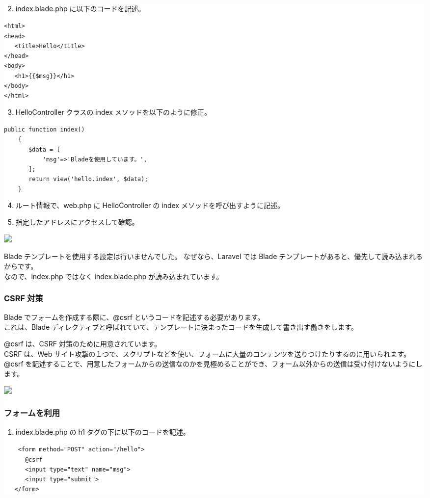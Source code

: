 2. index.blade.php に以下のコードを記述。

```
<html>
<head>
   <title>Hello</title>
</head>
<body>
   <h1>{{$msg}}</h1>
</body>
</html>
```

3. HelloController クラスの index メソッドを以下のように修正。

```
public function index()
    {
       $data = [
           'msg'=>'Bladeを使用しています。',
       ];
       return view('hello.index', $data);
    }
```

4. ルート情報で、web.php に HelloController の index メソッドを呼び出すように記述。

5. 指定したアドレスにアクセスして確認。

![](https://product-core.s3-ap-northeast-1.amazonaws.com/textbook365/2021050814484425_blade1.png)

Blade テンプレートを使用する設定は行いませんでした。
なぜなら、Laravel では Blade テンプレートがあると、優先して読み込まれるからです。  
なので、index.php ではなく index.blade.php が読み込まれています。

### CSRF 対策

Blade でフォームを作成する際に、@csrf というコードを記述する必要があります。  
これは、Blade ディレクティブと呼ばれていて、テンプレートに決まったコードを生成して書き出す働きをします。

@csrf は、CSRF 対策のために用意されています。  
CSRF は、Web サイト攻撃の１つで、スクリプトなどを使い、フォームに大量のコンテンツを送りつけたりするのに用いられます。  
@csrf を記述することで、用意したフォームからの送信なのかを見極めることができ、フォーム以外からの送信は受け付けないようにします。

![](https://product-core.s3-ap-northeast-1.amazonaws.com/textbook365/2021050814485828_csrf.png)

### フォームを利用

1. index.blade.php の h1 タグの下に以下のコードを記述。

```
    <form method="POST" action="/hello">
      @csrf
      <input type="text" name="msg">
      <input type="submit">
   </form>
```
